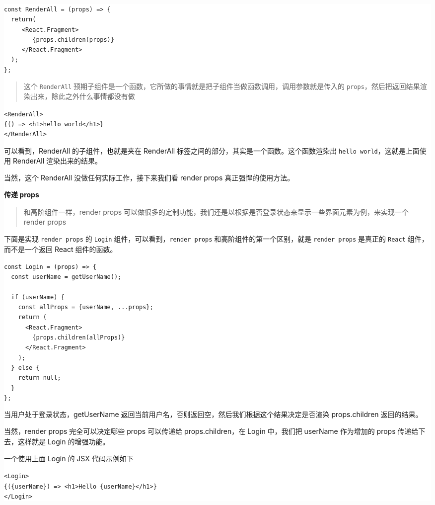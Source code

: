 ```
const RenderAll = (props) => {
  return(
     <React.Fragment>
     	{props.children(props)}
     </React.Fragment>
  );
};
```

> 这个 `RenderAll` 预期子组件是一个函数，它所做的事情就是把子组件当做函数调用，调用参数就是传入的 `props`，然后把返回结果渲染出来，除此之外什么事情都没有做

```
<RenderAll>
{() => <h1>hello world</h1>}
</RenderAll>
```

可以看到，RenderAll 的子组件，也就是夹在 RenderAll 标签之间的部分，其实是一个函数。这个函数渲染出 `hello world`，这就是上面使用 RenderAll 渲染出来的结果。

当然，这个 RenderAll 没做任何实际工作，接下来我们看 render props 真正强悍的使用方法。

**传递 props**

> 和高阶组件一样，render props 可以做很多的定制功能，我们还是以根据是否登录状态来显示一些界面元素为例，来实现一个 render props

下面是实现 `render props` 的 `Login` 组件，可以看到，`render props` 和高阶组件的第一个区别，就是 `render props` 是真正的 `React` 组件，而不是一个返回 React 组件的函数。

```
const Login = (props) => {
  const userName = getUserName();

  if (userName) {
    const allProps = {userName, ...props};
    return (
      <React.Fragment>
        {props.children(allProps)}
      </React.Fragment>
    );
  } else {
    return null;
  }
};
```

当用户处于登录状态，getUserName 返回当前用户名，否则返回空，然后我们根据这个结果决定是否渲染 props.children 返回的结果。

当然，render props 完全可以决定哪些 props 可以传递给 props.children，在 Login 中，我们把 userName 作为增加的 props 传递给下去，这样就是 Login 的增强功能。

一个使用上面 Login 的 JSX 代码示例如下

```
<Login>
{({userName}) => <h1>Hello {userName}</h1>}
</Login>
```
